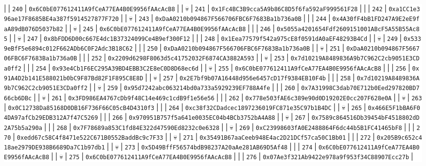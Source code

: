 |  | `240` | `0x6C0bE077612411A9fCeA77EA4B0E9956fAAcAcB8` |
| 💀 | `241` | `0x1Fc4BC3B9cca5A9b86C8D5f6fa592aF999561F28` |
|  | `242` | `0xa1CC1e396ae17F8685BE4a387f5914527877F720` |
| 💀 | `243` | `0xDaA0210b094867F566706FBC6F7683Ba1b736a0B` |
|  | `244` | `0x4A30fF4bB1FD247A9E2eE9faA89dB076D5037b82` |
| 💀 | `245` | `0x6C0bE077612411A9fCeA77EA4B0E9956fAAcAcB8` |
|  | `246` | `0x5055a4201654Fdf2609151001ABcF5A55B55Ac85` |
| 💀 | `247` | `0x8bFDD6D00c667E4dc1B37324099Ce4B9ef300F12` |
|  | `248` | `0x1Eea77579f542a975cE8f0591dA0aEF48293B4Cd` |
| 💀 | `249` | `0x5339eBfF5e6894c012F662ADb6C0F2Adc3B18C62` |
|  | `250` | `0xDaA0210b094867F566706FBC6F7683Ba1b736a0B` |
| 💀 | `251` | `0xDaA0210b094867F566706FBC6F7683Ba1b736a0B` |
|  | `252` | `0x2209d6298F8063d5c41752032F6874CA3882A593` |
| 💀 | `253` | `0x7d10219A8489836A9b7C962C2cb9051E3CDa0ff2` |
|  | `254` | `0x93e4Cb1F6EC295A39BD4EBB3C2E8eC0D8D68ec6d` |
| 💀 | `255` | `0x6C0bE077612411A9fCeA77EA4B0E9956fAAcAcB8` |
|  | `256` | `0x91A4D2b141E588021b0bC9F87Bd82F1F895C8E8D` |
| 💀 | `257` | `0x2E7bf9b07A16448d956e6457cD17f9384EB10F4b` |
|  | `258` | `0x7d10219A8489836A9b7C962C2cb9051E3CDa0ff2` |
| 💀 | `259` | `0x95d7242abc063214bd0a733a5929239EF788A4fe` |
|  | `260` | `0x7A31998C3dab70E712b0Eed297820BD766cb6DBc` |
| 💀 | `261` | `0x3FD986EA4767cDb9f48C14e469c1cdB9f1e56e56` |
|  | `262` | `0x778e503fAE6c389e90d0D19202E0cc207F628e0A` |
| 💀 | `263` | `0x0C12738Da85168D0DB16F736F66C05cB4D4310f3` |
|  | `264` | `0xc38f32CDadcec1897236019FC871e35C97b1B4DC` |
| 💀 | `265` | `0x466E5F1bBA6F04DA97afCb29EDB312A7f47C5269` |
|  | `266` | `0x970951B757f5a641e0035EC04b4BCb3752bA4A88` |
| 💀 | `267` | `0x7589c864516Db39454bF4518802dD2A75b5a290a` |
|  | `268` | `0x7F78689a853C1fd84E322d47590Ed8232c0e6328` |
| 💀 | `269` | `0xC23998603fA0E2488864F6dc44b5B1FC41465bF8` |
|  | `270` | `0xedd67c58C4f8471e522C671B0552BaddBc9c7F33` |
| 💀 | `271` | `0x35491B67aaCeeb948E4ac2D21DCf57ca50C1Bb01` |
|  | `272` | `0x205B9c652c418ae2979DE938B6689Da7C1b97db1` |
| 💀 | `273` | `0x5D49BffF56574bdB98237A20aAe281AB69D5Af48` |
|  | `274` | `0x6C0bE077612411A9fCeA77EA4B0E9956fAAcAcB8` |
| 💀 | `275` | `0x6C0bE077612411A9fCeA77EA4B0E9956fAAcAcB8` |
|  | `276` | `0x07Ae3f321Ab9422e978a9f953f34C88907Ecc27b` |